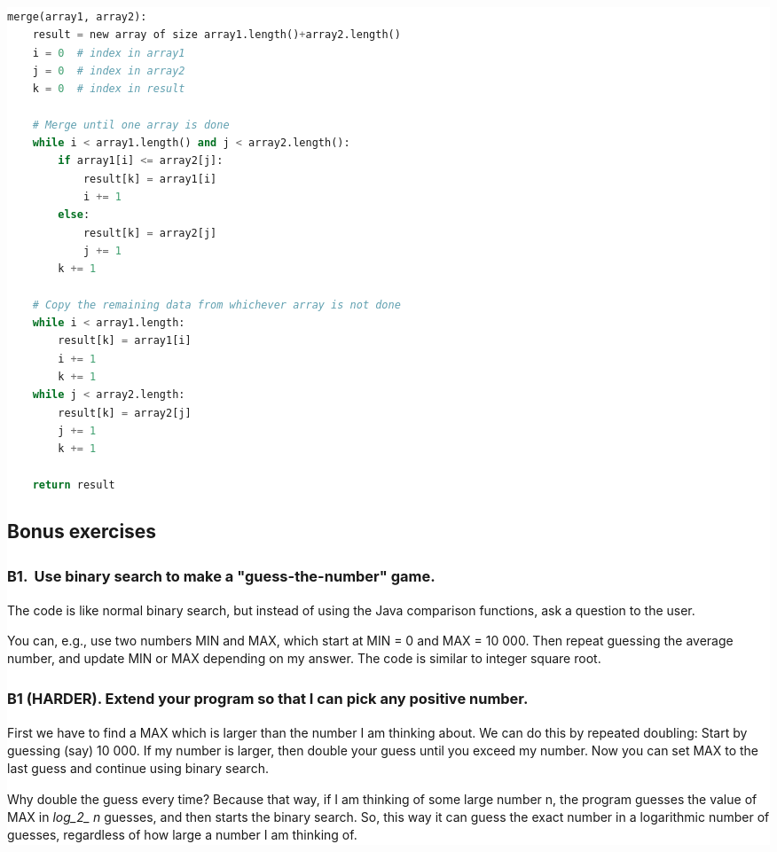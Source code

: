 ```python
merge(array1, array2):
    result = new array of size array1.length()+array2.length()
    i = 0  # index in array1
    j = 0  # index in array2
    k = 0  # index in result

    # Merge until one array is done
    while i < array1.length() and j < array2.length():
        if array1[i] <= array2[j]:
            result[k] = array1[i]
            i += 1
        else:
            result[k] = array2[j]
            j += 1
        k += 1

    # Copy the remaining data from whichever array is not done
    while i < array1.length:
        result[k] = array1[i]
        i += 1
        k += 1
    while j < array2.length:
        result[k] = array2[j]
        j += 1
        k += 1

    return result
```

## Bonus exercises

### B1.  Use binary search to make a "guess-the-number" game.

The code is like normal binary search, but instead of using the Java comparison functions, ask a question to the user.

You can, e.g., use two numbers MIN and MAX, which start at MIN = 0 and MAX = 10 000. Then repeat guessing the average number, and update MIN or MAX depending on my answer. The code is similar to integer square root.

### B1 (HARDER). Extend your program so that I can pick any positive number.

First we have to find a MAX which is larger than the number I am thinking about. We can do this by repeated doubling: Start by guessing (say) 10 000. If my number is larger, then double your guess until you exceed my number. Now you can set MAX to the last guess and continue using binary search.

Why double the guess every time? Because that way, if I am thinking of some large number n, the program guesses the value of MAX in *log_2_ n* guesses, and then starts the binary search. So, this way it can guess the exact number in a logarithmic number of guesses, regardless of how large a number I am thinking of.

